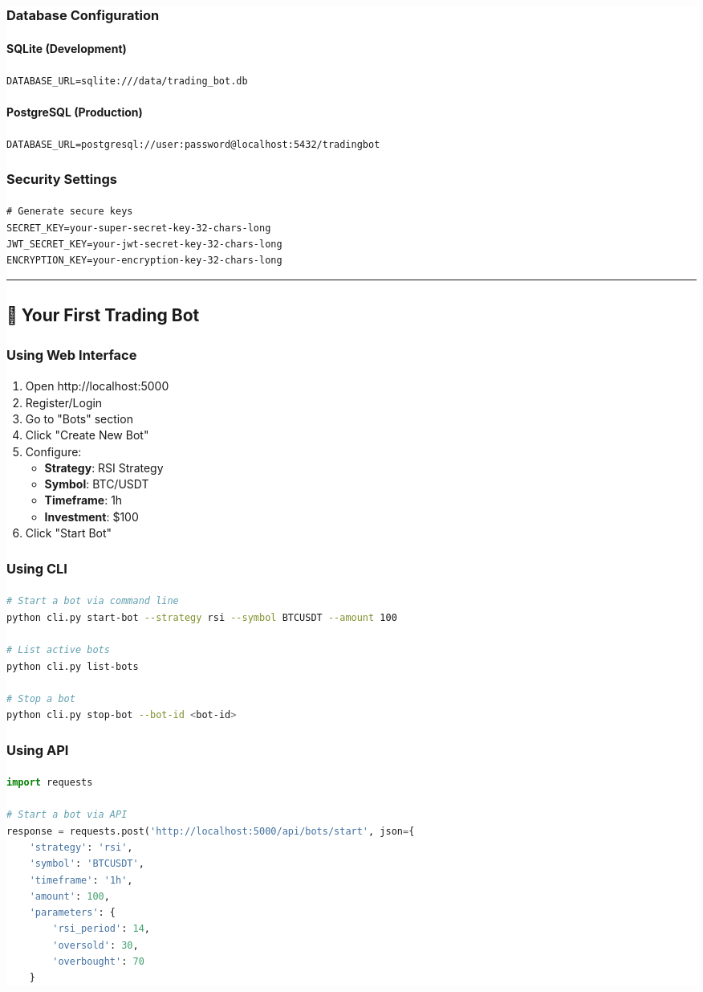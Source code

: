 ### Database Configuration

#### SQLite (Development)
```env
DATABASE_URL=sqlite:///data/trading_bot.db
```

#### PostgreSQL (Production)
```env
DATABASE_URL=postgresql://user:password@localhost:5432/tradingbot
```

### Security Settings
```env
# Generate secure keys
SECRET_KEY=your-super-secret-key-32-chars-long
JWT_SECRET_KEY=your-jwt-secret-key-32-chars-long
ENCRYPTION_KEY=your-encryption-key-32-chars-long
```

---

## 🤖 Your First Trading Bot

### Using Web Interface
1. Open http://localhost:5000
2. Register/Login
3. Go to "Bots" section
4. Click "Create New Bot"
5. Configure:
   - **Strategy**: RSI Strategy
   - **Symbol**: BTC/USDT
   - **Timeframe**: 1h
   - **Investment**: $100
6. Click "Start Bot"

### Using CLI
```bash
# Start a bot via command line
python cli.py start-bot --strategy rsi --symbol BTCUSDT --amount 100

# List active bots
python cli.py list-bots

# Stop a bot
python cli.py stop-bot --bot-id <bot-id>
```

### Using API
```python
import requests

# Start a bot via API
response = requests.post('http://localhost:5000/api/bots/start', json={
    'strategy': 'rsi',
    'symbol': 'BTCUSDT',
    'timeframe': '1h',
    'amount': 100,
    'parameters': {
        'rsi_period': 14,
        'oversold': 30,
        'overbought': 70
    }
```
